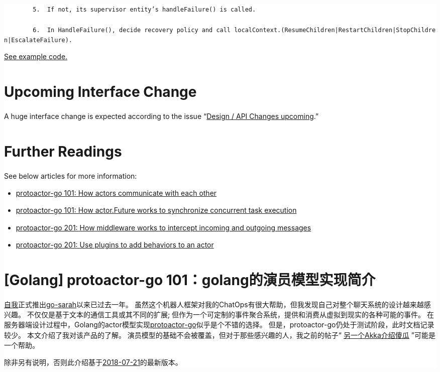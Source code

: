            5.  If not, its supervisor entity’s handleFailure() is called.  
                
            6.  In HandleFailure(), decide recovery policy and call localContext.(ResumeChildren|RestartChildren|StopChildren|EscalateFailure).  
                

[See example code.](https://github.com/AsynkronIT/protoactor-go/tree/3992780c0af683deb5ec3746f4ec5845139c6e42/examples/supervision)

# Upcoming Interface Change

A huge interface change is expected according to the issue “[Design / API Changes upcoming](https://github.com/AsynkronIT/protoactor-go/issues/239).”

# Further Readings

See below articles for more information:

-   [protoactor-go 101: How actors communicate with each other](https://blog.oklahome.net/2018/09/protoactor-go-messaging-protocol.html)  
    
-   [protoactor-go 101: How actor.Future works to synchronize concurrent task execution](https://blog.oklahome.net/2018/11/protoactor-go-how-future-works.html)  
    
-   [protoactor-go 201: How middleware works to intercept incoming and outgoing messages](https://blog.oklahome.net/2018/11/protoactor-go-middleware.html)  
    
-   [protoactor-go 201: Use plugins to add behaviors to an actor](https://blog.oklahome.net/2018/12/protoactor-go-use-plugin-to-add-behavior.html)








# [Golang] protoactor-go 101：golang的演员模型实现简介

[自我](https://translate.googleusercontent.com/translate_c?depth=1&hl=zh-CN&prev=search&rurl=translate.google.com&sl=en&sp=nmt4&u=https://github.com/oklahomer/go-sarah&xid=17259,15700023,15700124,15700186,15700191,15700201,15700237,15700242,15700248&usg=ALkJrhhuOQksBPd3Q9-EqNP1_tcNN-sv2A)正式推出[go-sarah](https://translate.googleusercontent.com/translate_c?depth=1&hl=zh-CN&prev=search&rurl=translate.google.com&sl=en&sp=nmt4&u=https://github.com/oklahomer/go-sarah&xid=17259,15700023,15700124,15700186,15700191,15700201,15700237,15700242,15700248&usg=ALkJrhhuOQksBPd3Q9-EqNP1_tcNN-sv2A)以来已过去一年。  虽然这个机器人框架对我的ChatOps有很大帮助，但我发现自己对整个聊天系统的设计越来越感兴趣。  不仅仅是基于文本的通信工具或其不同的扩展;  但作为一个可定制的事件聚合系统，提供和消费从虚拟到现实的各种可能的事件。  在服务器端设计过程中，Golang的actor模型实现[protoactor-go](https://translate.googleusercontent.com/translate_c?depth=1&hl=zh-CN&prev=search&rurl=translate.google.com&sl=en&sp=nmt4&u=https://github.com/AsynkronIT/protoactor-go/&xid=17259,15700023,15700124,15700186,15700191,15700201,15700237,15700242,15700248&usg=ALkJrhgO73EYj--73UOFhIjMp6vZ8VNsjQ)似乎是个不错的选择。  但是，protoactor-go仍处于测试阶段，此时文档记录较少。  本文介绍了我对该产品的了解。  演员模型的基础不会被覆盖，但对于那些感兴趣的人，我之前的帖子“  [另一个Akka介绍傻瓜](https://translate.googleusercontent.com/translate_c?depth=1&hl=zh-CN&prev=search&rurl=translate.google.com&sl=en&sp=nmt4&u=https://blog.oklahome.net/2016/01/akka-introduction-for-dummies.html&xid=17259,15700023,15700124,15700186,15700191,15700201,15700237,15700242,15700248&usg=ALkJrhhVP-L6YfWYr_2veWMdF16YUy-4oA)  ”可能是一个帮助。

除非另有说明，否则此介绍基于[2018-07-21](https://translate.googleusercontent.com/translate_c?depth=1&hl=zh-CN&prev=search&rurl=translate.google.com&sl=en&sp=nmt4&u=https://github.com/AsynkronIT/protoactor-go/commit/3992780c0af683deb5ec3746f4ec5845139c6e42&xid=17259,15700023,15700124,15700186,15700191,15700201,15700237,15700242,15700248&usg=ALkJrhjegSobVdebXXt80KI6taAMHIweeA)的最新版本。
